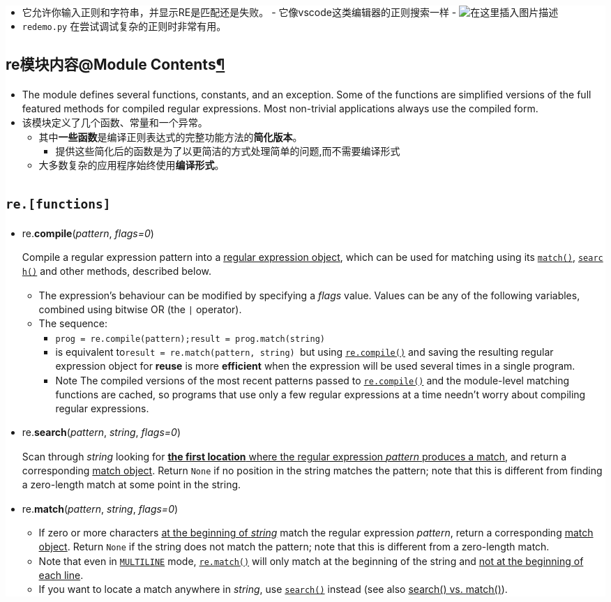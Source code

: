   -  它允许你输入正则和字符串，并显示RE是匹配还是失败。 
    - 它像vscode这类编辑器的正则搜索一样
    - ![在这里插入图片描述](https://img-blog.csdnimg.cn/58df1684726b4dcba4faf410dcffdbec.png)
  - `redemo.py` 在尝试调试复杂的正则时非常有用。

## re模块内容@Module Contents[¶](https://docs.python.org/3/library/re.html?highlight=findall#module-contents)

- The module defines several functions, constants, and an exception. Some of the functions are simplified versions of the full featured methods for compiled regular expressions. Most non-trivial applications always use the compiled form.
- 该模块定义了几个函数、常量和一个异常。
  - 其中**一些函数**是编译正则表达式的完整功能方法的**简化版本**。
    - 提供这些简化后的函数是为了以更简洁的方式处理简单的问题,而不需要编译形式
  - 大多数复杂的应用程序始终使用**编译形式**。

## `re.[functions]`

- re.**compile**(*pattern*, *flags=0*)

  Compile a regular expression pattern into a [regular expression object](https://docs.python.org/3/library/re.html?highlight=findall#re-objects), which can be used for matching using its [`match()`](https://docs.python.org/3/library/re.html?highlight=findall#re.Pattern.match), [`search()`](https://docs.python.org/3/library/re.html?highlight=findall#re.Pattern.search) and other methods, described below.

  - The expression’s behaviour can be modified by specifying a *flags* value. Values can be any of the following variables, combined using bitwise OR (the `|` operator).
  - The sequence:
    - `prog = re.compile(pattern);result = prog.match(string) `
    - is equivalent to`result = re.match(pattern, string) `but using [`re.compile()`](https://docs.python.org/3/library/re.html?highlight=findall#re.compile) and saving the resulting regular expression object for **reuse** is more **efficient** when the expression will be used several times in a single program.
    - Note The compiled versions of the most recent patterns passed to [`re.compile()`](https://docs.python.org/3/library/re.html?highlight=findall#re.compile) and the module-level matching functions are cached, so programs that use only a few regular expressions at a time needn’t worry about compiling regular expressions.

- re.**search**(*pattern*, *string*, *flags=0*)

  Scan through *string* looking for <u>**the first location** where the regular expression *pattern* produces a match</u>, and return a corresponding [match object](https://docs.python.org/3/library/re.html?highlight=findall#match-objects). Return `None` if no position in the string matches the pattern; note that this is different from finding a zero-length match at some point in the string.

- re.**match**(*pattern*, *string*, *flags=0*)
  - If zero or more characters <u>at the beginning of *string*</u> match the regular expression *pattern*, return a corresponding [match object](https://docs.python.org/3/library/re.html?highlight=findall#match-objects). Return `None` if the string does not match the pattern; note that this is different from a zero-length match.
  - Note that even in [`MULTILINE`](https://docs.python.org/3/library/re.html?highlight=findall#re.MULTILINE) mode, [`re.match()`](https://docs.python.org/3/library/re.html?highlight=findall#re.match) will only match at the beginning of the string and <u>not at the beginning of each line</u>.
  - If you want to locate a match anywhere in *string*, use [`search()`](https://docs.python.org/3/library/re.html?highlight=findall#re.search) instead (see also [search() vs. match()](https://docs.python.org/3/library/re.html?highlight=findall#search-vs-match)).
